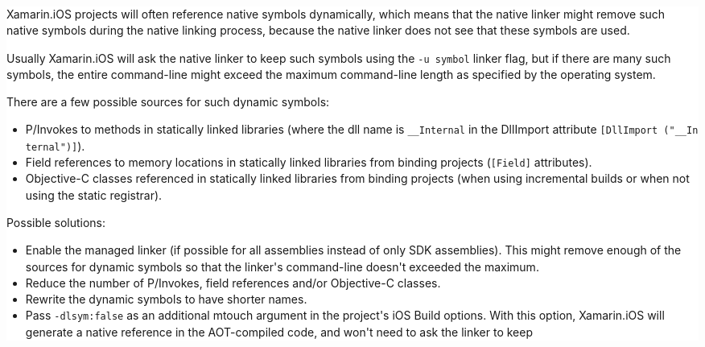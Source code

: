Xamarin.iOS projects will often reference native symbols dynamically, which
means that the native linker might remove such native symbols during the
native linking process, because the native linker does not see that these
symbols are used.

Usually Xamarin.iOS will ask the native linker to keep such symbols using the
`-u symbol` linker flag, but if there are many such symbols, the entire
command-line might exceed the maximum command-line length as specified by the
operating system.

There are a few possible sources for such dynamic symbols:

- P/Invokes to methods in statically linked libraries (where the dll name is
  `__Internal` in the DllImport attribute `[DllImport ("__Internal")]`).
- Field references to memory locations in statically linked libraries from
  binding projects (`[Field]` attributes).
- Objective-C classes referenced in statically linked libraries from binding
  projects (when using incremental builds or when not using the static
  registrar).

Possible solutions:

- Enable the managed linker (if possible for all assemblies instead of only
  SDK assemblies). This might remove enough of the sources for dynamic symbols
  so that the linker's command-line doesn't exceeded the maximum.
- Reduce the number of P/Invokes, field references and/or Objective-C classes.
- Rewrite the dynamic symbols to have shorter names.
- Pass `-dlsym:false` as an additional mtouch argument in the project's iOS
  Build options. With this option, Xamarin.iOS will generate a native
  reference in the AOT-compiled code, and won't need to ask the linker to keep
